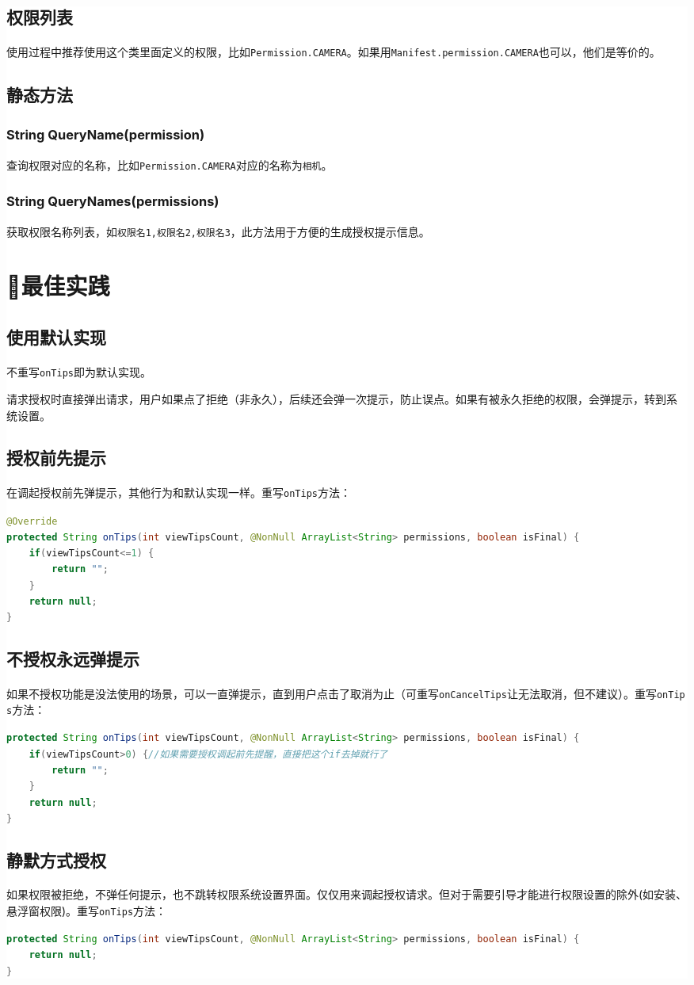 ## 权限列表
使用过程中推荐使用这个类里面定义的权限，比如`Permission.CAMERA`。如果用`Manifest.permission.CAMERA`也可以，他们是等价的。

## 静态方法
### String QueryName(permission)
查询权限对应的名称，比如`Permission.CAMERA`对应的名称为`相机`。

### String QueryNames(permissions)
获取权限名称列表，如`权限名1,权限名2,权限名3`，此方法用于方便的生成授权提示信息。






# :open_book:最佳实践

## 使用默认实现
不重写`onTips`即为默认实现。

请求授权时直接弹出请求，用户如果点了拒绝（非永久），后续还会弹一次提示，防止误点。如果有被永久拒绝的权限，会弹提示，转到系统设置。

## 授权前先提示
在调起授权前先弹提示，其他行为和默认实现一样。重写`onTips`方法：
``` java
@Override
protected String onTips(int viewTipsCount, @NonNull ArrayList<String> permissions, boolean isFinal) {
    if(viewTipsCount<=1) {
        return "";
    }
    return null;
}
```

## 不授权永远弹提示
如果不授权功能是没法使用的场景，可以一直弹提示，直到用户点击了取消为止（可重写`onCancelTips`让无法取消，但不建议）。重写`onTips`方法：
``` java
protected String onTips(int viewTipsCount, @NonNull ArrayList<String> permissions, boolean isFinal) {
    if(viewTipsCount>0) {//如果需要授权调起前先提醒，直接把这个if去掉就行了
        return "";
    }
    return null;
}
```

## 静默方式授权
如果权限被拒绝，不弹任何提示，也不跳转权限系统设置界面。仅仅用来调起授权请求。但对于需要引导才能进行权限设置的除外(如安装、悬浮窗权限)。重写`onTips`方法：
``` java
protected String onTips(int viewTipsCount, @NonNull ArrayList<String> permissions, boolean isFinal) {
    return null;
}
```
